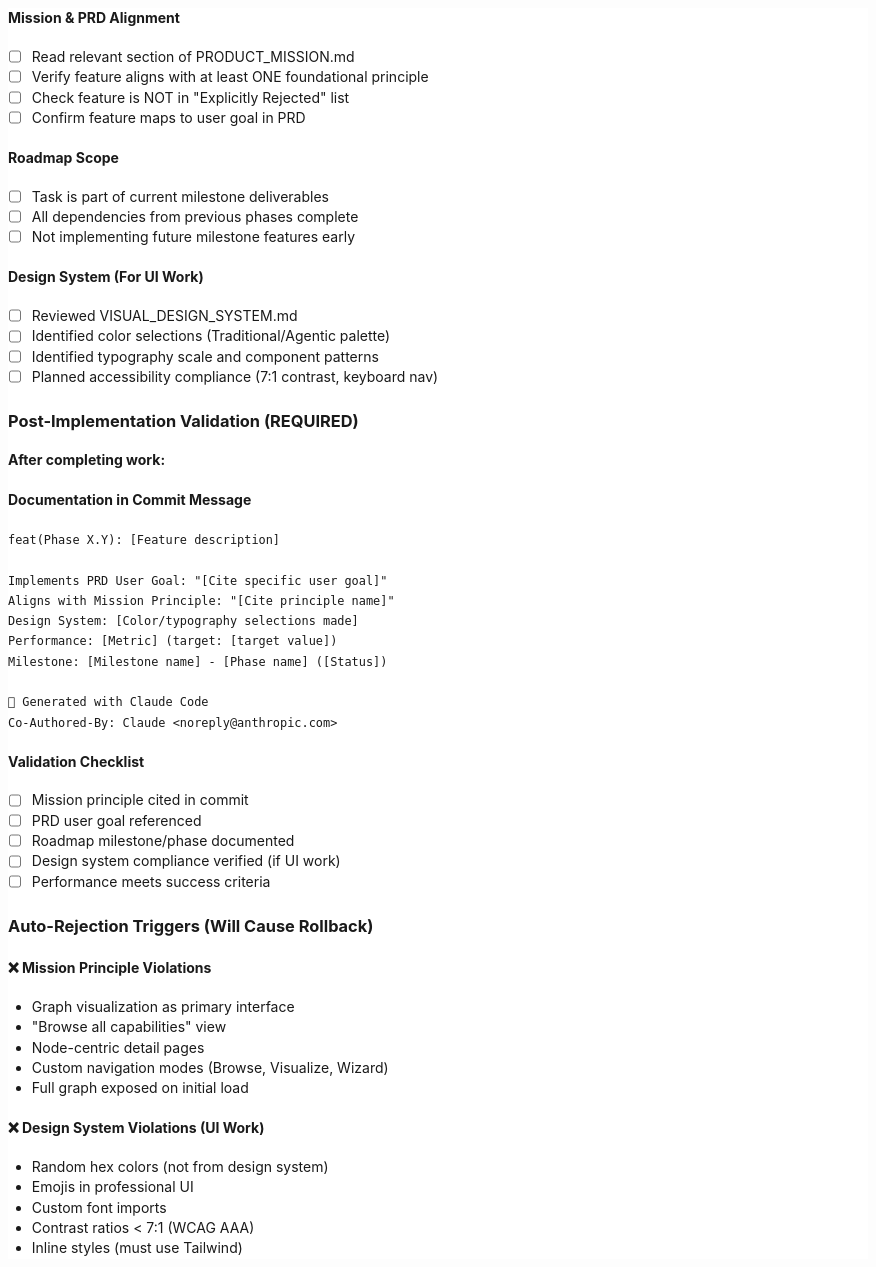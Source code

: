 #### Mission & PRD Alignment
- [ ] Read relevant section of PRODUCT_MISSION.md
- [ ] Verify feature aligns with at least ONE foundational principle
- [ ] Check feature is NOT in "Explicitly Rejected" list
- [ ] Confirm feature maps to user goal in PRD

#### Roadmap Scope
- [ ] Task is part of current milestone deliverables
- [ ] All dependencies from previous phases complete
- [ ] Not implementing future milestone features early

#### Design System (For UI Work)
- [ ] Reviewed VISUAL_DESIGN_SYSTEM.md
- [ ] Identified color selections (Traditional/Agentic palette)
- [ ] Identified typography scale and component patterns
- [ ] Planned accessibility compliance (7:1 contrast, keyboard nav)

### Post-Implementation Validation (REQUIRED)

**After completing work:**

#### Documentation in Commit Message
```
feat(Phase X.Y): [Feature description]

Implements PRD User Goal: "[Cite specific user goal]"
Aligns with Mission Principle: "[Cite principle name]"
Design System: [Color/typography selections made]
Performance: [Metric] (target: [target value])
Milestone: [Milestone name] - [Phase name] ([Status])

🤖 Generated with Claude Code
Co-Authored-By: Claude <noreply@anthropic.com>
```

#### Validation Checklist
- [ ] Mission principle cited in commit
- [ ] PRD user goal referenced
- [ ] Roadmap milestone/phase documented
- [ ] Design system compliance verified (if UI work)
- [ ] Performance meets success criteria

### Auto-Rejection Triggers (Will Cause Rollback)

#### ❌ Mission Principle Violations
- Graph visualization as primary interface
- "Browse all capabilities" view
- Node-centric detail pages
- Custom navigation modes (Browse, Visualize, Wizard)
- Full graph exposed on initial load

#### ❌ Design System Violations (UI Work)
- Random hex colors (not from design system)
- Emojis in professional UI
- Custom font imports
- Contrast ratios < 7:1 (WCAG AAA)
- Inline styles (must use Tailwind)

